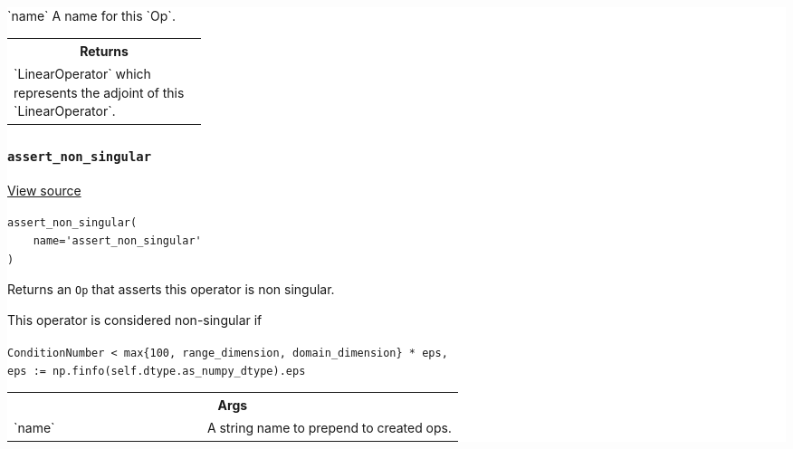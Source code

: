<tr>
<td>
`name`
</td>
<td>
 A name for this `Op`.
</td>
</tr>
</table>




 <table class="responsive fixed orange">
<colgroup><col width="214px"><col></colgroup>
<tr><th colspan="2">Returns</th></tr>
<tr class="alt">
<td colspan="2">
`LinearOperator` which represents the adjoint of this `LinearOperator`.
</td>
</tr>

</table>



<h3 id="assert_non_singular"><code>assert_non_singular</code></h3>

<a target="_blank" class="external" href="/code/stable/tensorflow/python/ops/linalg/linear_operator.py">View source</a>

<pre class="devsite-click-to-copy prettyprint lang-py tfo-signature-link">
<code>assert_non_singular(
    name=&#x27;assert_non_singular&#x27;
)
</code></pre>

Returns an `Op` that asserts this operator is non singular.

This operator is considered non-singular if

```
ConditionNumber < max{100, range_dimension, domain_dimension} * eps,
eps := np.finfo(self.dtype.as_numpy_dtype).eps
```


 <table class="responsive fixed orange">
<colgroup><col width="214px"><col></colgroup>
<tr><th colspan="2">Args</th></tr>

<tr>
<td>
`name`
</td>
<td>
 A string name to prepend to created ops.
</td>
</tr>
</table>
